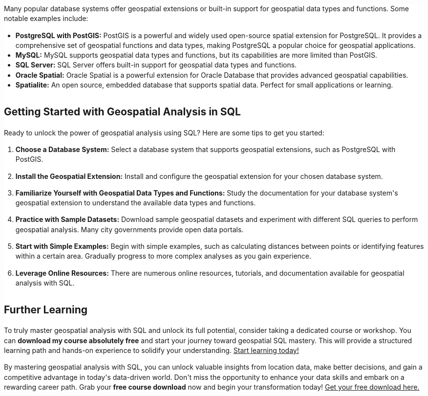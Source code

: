 Many popular database systems offer geospatial extensions or built-in support for geospatial data types and functions. Some notable examples include:

*   **PostgreSQL with PostGIS:** PostGIS is a powerful and widely used open-source spatial extension for PostgreSQL. It provides a comprehensive set of geospatial functions and data types, making PostgreSQL a popular choice for geospatial applications.
*   **MySQL:** MySQL supports geospatial data types and functions, but its capabilities are more limited than PostGIS.
*   **SQL Server:** SQL Server offers built-in support for geospatial data types and functions.
*   **Oracle Spatial:** Oracle Spatial is a powerful extension for Oracle Database that provides advanced geospatial capabilities.
*   **Spatialite:** An open source, embedded database that supports spatial data. Perfect for small applications or learning.

## Getting Started with Geospatial Analysis in SQL

Ready to unlock the power of geospatial analysis using SQL? Here are some tips to get you started:

1.  **Choose a Database System:** Select a database system that supports geospatial extensions, such as PostgreSQL with PostGIS.

2.  **Install the Geospatial Extension:** Install and configure the geospatial extension for your chosen database system.

3.  **Familiarize Yourself with Geospatial Data Types and Functions:** Study the documentation for your database system's geospatial extension to understand the available data types and functions.

4.  **Practice with Sample Datasets:** Download sample geospatial datasets and experiment with different SQL queries to perform geospatial analysis.  Many city governments provide open data portals.

5.  **Start with Simple Examples:** Begin with simple examples, such as calculating distances between points or identifying features within a certain area. Gradually progress to more complex analyses as you gain experience.

6.  **Leverage Online Resources:** There are numerous online resources, tutorials, and documentation available for geospatial analysis with SQL.

## Further Learning

To truly master geospatial analysis with SQL and unlock its full potential, consider taking a dedicated course or workshop. You can **download my course absolutely free** and start your journey toward geospatial SQL mastery. This will provide a structured learning path and hands-on experience to solidify your understanding. [Start learning today!](https://udemywork.com/geospatial-analysis-with-sql)

By mastering geospatial analysis with SQL, you can unlock valuable insights from location data, make better decisions, and gain a competitive advantage in today's data-driven world. Don't miss the opportunity to enhance your data skills and embark on a rewarding career path. Grab your **free course download** now and begin your transformation today! [Get your free download here.](https://udemywork.com/geospatial-analysis-with-sql)
